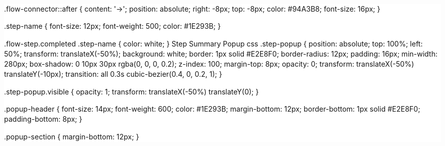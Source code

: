 .flow-connector::after {
  content: '→';
  position: absolute;
  right: -8px;
  top: -8px;
  color: #94A3B8;
  font-size: 16px;
}

.step-name {
  font-size: 12px;
  font-weight: 500;
  color: #1E293B;
}

.flow-step.completed .step-name {
  color: white;
}
Step Summary Popup
css
.step-popup {
  position: absolute;
  top: 100%;
  left: 50%;
  transform: translateX(-50%);
  background: white;
  border: 1px solid #E2E8F0;
  border-radius: 12px;
  padding: 16px;
  min-width: 280px;
  box-shadow: 0 10px 30px rgba(0, 0, 0, 0.2);
  z-index: 100;
  margin-top: 8px;
  opacity: 0;
  transform: translateX(-50%) translateY(-10px);
  transition: all 0.3s cubic-bezier(0.4, 0, 0.2, 1);
}

.step-popup.visible {
  opacity: 1;
  transform: translateX(-50%) translateY(0);
}

.popup-header {
  font-size: 14px;
  font-weight: 600;
  color: #1E293B;
  margin-bottom: 12px;
  border-bottom: 1px solid #E2E8F0;
  padding-bottom: 8px;
}

.popup-section {
  margin-bottom: 12px;
}
